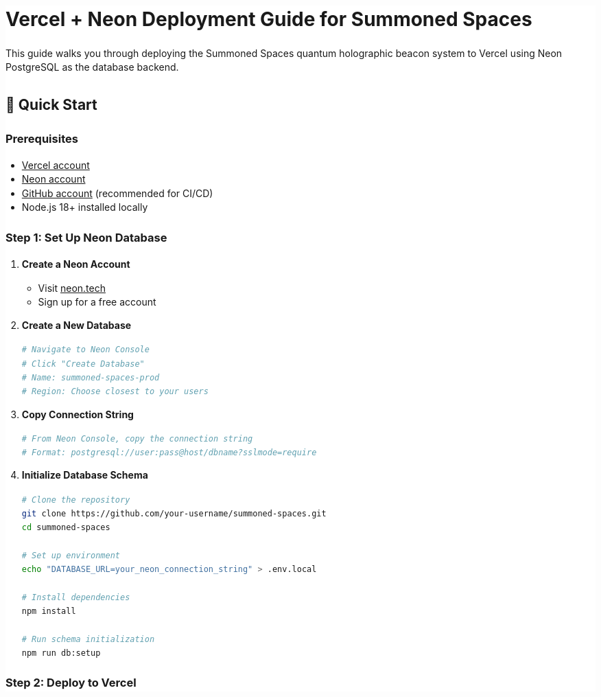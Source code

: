 # Vercel + Neon Deployment Guide for Summoned Spaces

This guide walks you through deploying the Summoned Spaces quantum holographic beacon system to Vercel using Neon PostgreSQL as the database backend.

## 🚀 Quick Start

### Prerequisites

- [Vercel account](https://vercel.com)
- [Neon account](https://neon.tech)
- [GitHub account](https://github.com) (recommended for CI/CD)
- Node.js 18+ installed locally

### Step 1: Set Up Neon Database

1. **Create a Neon Account**
   - Visit [neon.tech](https://neon.tech)
   - Sign up for a free account

2. **Create a New Database**
   ```bash
   # Navigate to Neon Console
   # Click "Create Database"
   # Name: summoned-spaces-prod
   # Region: Choose closest to your users
   ```

3. **Copy Connection String**
   ```bash
   # From Neon Console, copy the connection string
   # Format: postgresql://user:pass@host/dbname?sslmode=require
   ```

4. **Initialize Database Schema**
   ```bash
   # Clone the repository
   git clone https://github.com/your-username/summoned-spaces.git
   cd summoned-spaces

   # Set up environment
   echo "DATABASE_URL=your_neon_connection_string" > .env.local

   # Install dependencies
   npm install

   # Run schema initialization
   npm run db:setup
   ```

### Step 2: Deploy to Vercel
